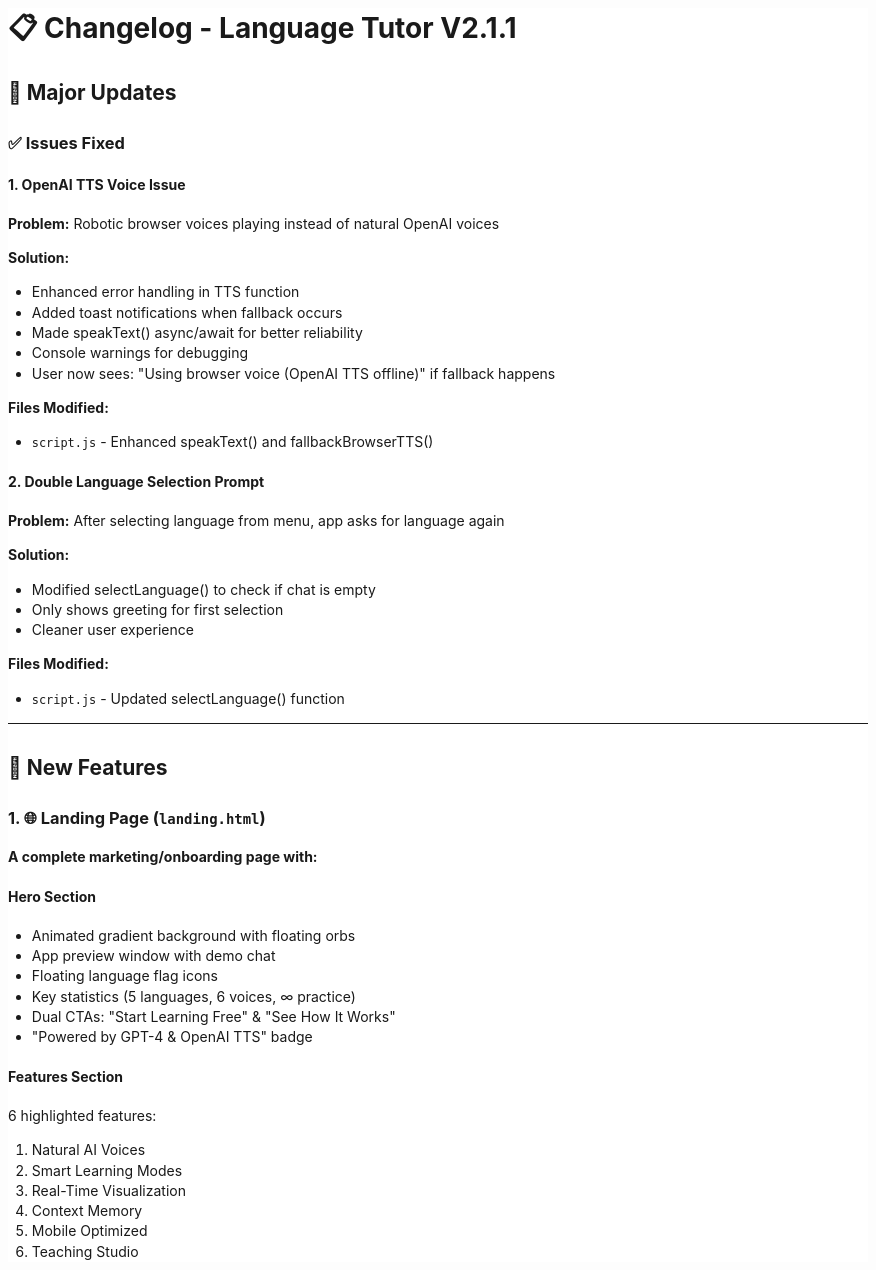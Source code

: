 # 📋 Changelog - Language Tutor V2.1.1

## 🎉 Major Updates

### ✅ Issues Fixed

#### 1. OpenAI TTS Voice Issue
**Problem:** Robotic browser voices playing instead of natural OpenAI voices

**Solution:**
- Enhanced error handling in TTS function
- Added toast notifications when fallback occurs
- Made speakText() async/await for better reliability
- Console warnings for debugging
- User now sees: "Using browser voice (OpenAI TTS offline)" if fallback happens

**Files Modified:**
- `script.js` - Enhanced speakText() and fallbackBrowserTTS()

#### 2. Double Language Selection Prompt
**Problem:** After selecting language from menu, app asks for language again

**Solution:**
- Modified selectLanguage() to check if chat is empty
- Only shows greeting for first selection
- Cleaner user experience

**Files Modified:**
- `script.js` - Updated selectLanguage() function

---

## 🎨 New Features

### 1. 🌐 Landing Page (`landing.html`)

**A complete marketing/onboarding page with:**

#### Hero Section
- Animated gradient background with floating orbs
- App preview window with demo chat
- Floating language flag icons
- Key statistics (5 languages, 6 voices, ∞ practice)
- Dual CTAs: "Start Learning Free" & "See How It Works"
- "Powered by GPT-4 & OpenAI TTS" badge

#### Features Section
6 highlighted features:
1. Natural AI Voices
2. Smart Learning Modes
3. Real-Time Visualization
4. Context Memory
5. Mobile Optimized
6. Teaching Studio

